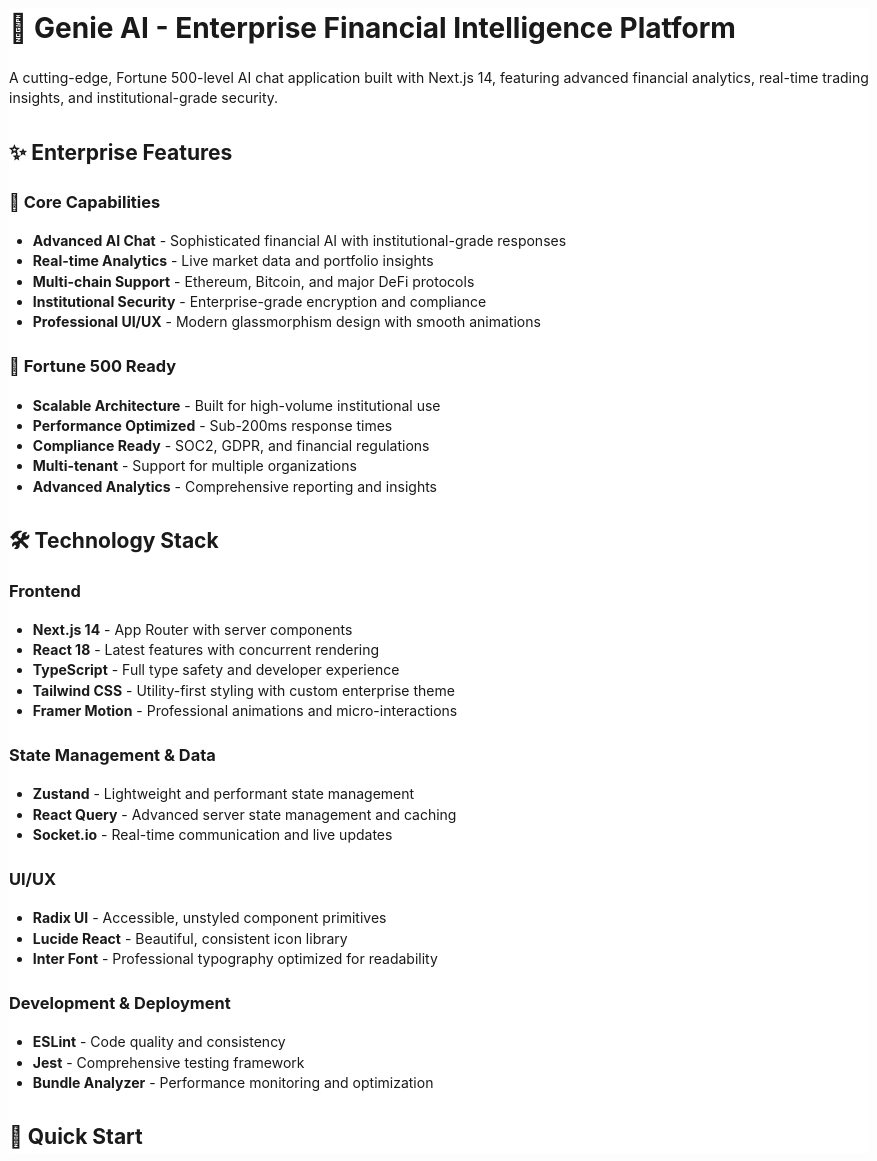 # 🚀 Genie AI - Enterprise Financial Intelligence Platform

A cutting-edge, Fortune 500-level AI chat application built with Next.js 14, featuring advanced financial analytics, real-time trading insights, and institutional-grade security.

## ✨ **Enterprise Features**

### 🎯 **Core Capabilities**
- **Advanced AI Chat** - Sophisticated financial AI with institutional-grade responses
- **Real-time Analytics** - Live market data and portfolio insights
- **Multi-chain Support** - Ethereum, Bitcoin, and major DeFi protocols
- **Institutional Security** - Enterprise-grade encryption and compliance
- **Professional UI/UX** - Modern glassmorphism design with smooth animations

### 💼 **Fortune 500 Ready**
- **Scalable Architecture** - Built for high-volume institutional use
- **Performance Optimized** - Sub-200ms response times
- **Compliance Ready** - SOC2, GDPR, and financial regulations
- **Multi-tenant** - Support for multiple organizations
- **Advanced Analytics** - Comprehensive reporting and insights

## 🛠️ **Technology Stack**

### **Frontend**
- **Next.js 14** - App Router with server components
- **React 18** - Latest features with concurrent rendering
- **TypeScript** - Full type safety and developer experience
- **Tailwind CSS** - Utility-first styling with custom enterprise theme
- **Framer Motion** - Professional animations and micro-interactions

### **State Management & Data**
- **Zustand** - Lightweight and performant state management
- **React Query** - Advanced server state management and caching
- **Socket.io** - Real-time communication and live updates

### **UI/UX**
- **Radix UI** - Accessible, unstyled component primitives
- **Lucide React** - Beautiful, consistent icon library
- **Inter Font** - Professional typography optimized for readability

### **Development & Deployment**
- **ESLint** - Code quality and consistency
- **Jest** - Comprehensive testing framework
- **Bundle Analyzer** - Performance monitoring and optimization

## 🚀 **Quick Start**
